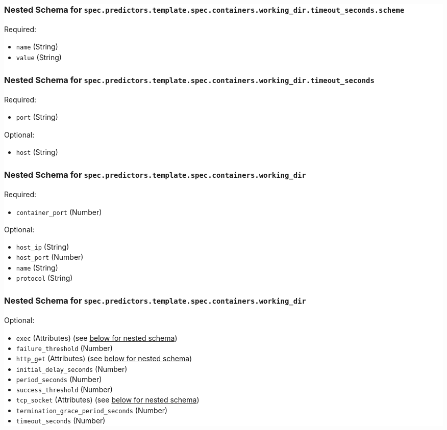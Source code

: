 <a id="nestedatt--spec--predictors--template--spec--containers--working_dir--timeout_seconds--http_headers"></a>
### Nested Schema for `spec.predictors.template.spec.containers.working_dir.timeout_seconds.scheme`

Required:

- `name` (String)
- `value` (String)



<a id="nestedatt--spec--predictors--template--spec--containers--working_dir--tcp_socket"></a>
### Nested Schema for `spec.predictors.template.spec.containers.working_dir.timeout_seconds`

Required:

- `port` (String)

Optional:

- `host` (String)



<a id="nestedatt--spec--predictors--template--spec--containers--ports"></a>
### Nested Schema for `spec.predictors.template.spec.containers.working_dir`

Required:

- `container_port` (Number)

Optional:

- `host_ip` (String)
- `host_port` (Number)
- `name` (String)
- `protocol` (String)


<a id="nestedatt--spec--predictors--template--spec--containers--readiness_probe"></a>
### Nested Schema for `spec.predictors.template.spec.containers.working_dir`

Optional:

- `exec` (Attributes) (see [below for nested schema](#nestedatt--spec--predictors--template--spec--containers--working_dir--exec))
- `failure_threshold` (Number)
- `http_get` (Attributes) (see [below for nested schema](#nestedatt--spec--predictors--template--spec--containers--working_dir--http_get))
- `initial_delay_seconds` (Number)
- `period_seconds` (Number)
- `success_threshold` (Number)
- `tcp_socket` (Attributes) (see [below for nested schema](#nestedatt--spec--predictors--template--spec--containers--working_dir--tcp_socket))
- `termination_grace_period_seconds` (Number)
- `timeout_seconds` (Number)
